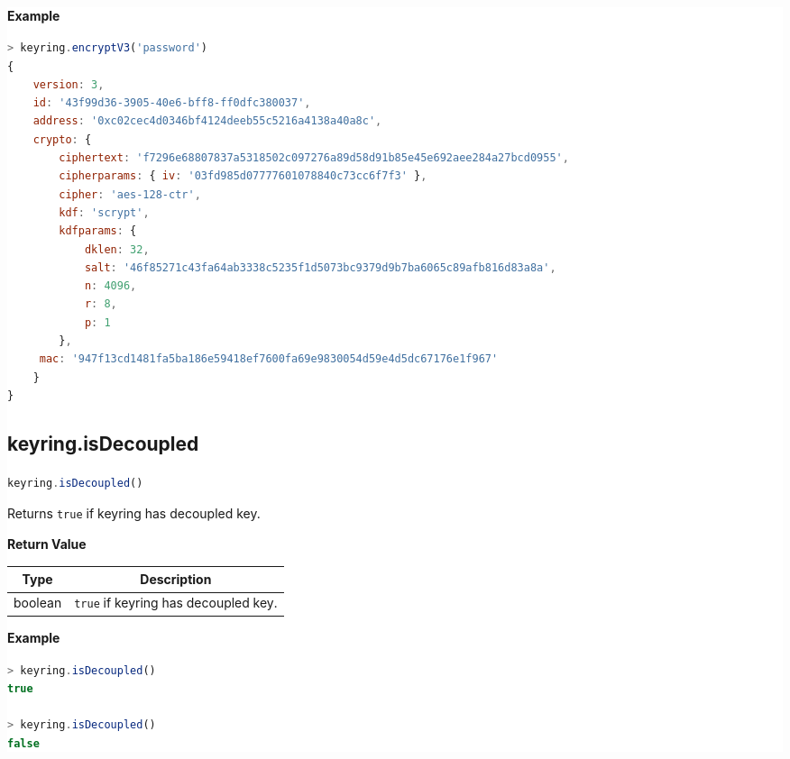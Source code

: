 **Example**

```javascript
> keyring.encryptV3('password')
{ 
	version: 3,
	id: '43f99d36-3905-40e6-bff8-ff0dfc380037',
	address: '0xc02cec4d0346bf4124deeb55c5216a4138a40a8c',
	crypto: {
		ciphertext: 'f7296e68807837a5318502c097276a89d58d91b85e45e692aee284a27bcd0955',
		cipherparams: { iv: '03fd985d07777601078840c73cc6f7f3' },
		cipher: 'aes-128-ctr',
		kdf: 'scrypt',
		kdfparams: {
			dklen: 32,
			salt: '46f85271c43fa64ab3338c5235f1d5073bc9379d9b7ba6065c89afb816d83a8a',
			n: 4096,
			r: 8,
			p: 1
		},
	 mac: '947f13cd1481fa5ba186e59418ef7600fa69e9830054d59e4d5dc67176e1f967'
	}
}
```

## keyring.isDecoupled <a id="keyring-isdecoupled"></a>

```javascript
keyring.isDecoupled()
```

Returns `true` if keyring has decoupled key.

**Return Value**

| Type | Description |
| --- | --- |
| boolean | `true` if keyring has decoupled key. |

**Example**

```javascript
> keyring.isDecoupled()
true

> keyring.isDecoupled()
false
```


[role]: ../../../../klaytn/design/accounts.md#roles
[PrivateKey]: #privatekey
[Keyring]: #class
[SingleKeyring]: #singlekeyring
[MultipleKeyring]: #multiplekeyring
[RoleBasedKeyring]: #rolebasedkeyring
[KlaytnWalletKey]: ../../../../klaytn/design/accounts.md#klaytn-wallet-key-format
[caver.wallet.sign]: ./caver.wallet.md#caver-wallet-sign
[transaction.sign]: ./caver.transaction/README.md#transaction-sign
[Account]: ./caver.account.md#account
[AccountKeyPublic]: ./caver.account.md#accountkeypublic
[AccountKeyWeigthedMultiSig]: ./caver.account.md#accountkeyweightedmultisig
[AccountKeyRoleBased]: ./caver.account.md#accountkeyrolebased
[WeightedMultiSigOptions]: ./caver.account.md#weightedmultisigoptions
[SignatureData]: #signaturedata
